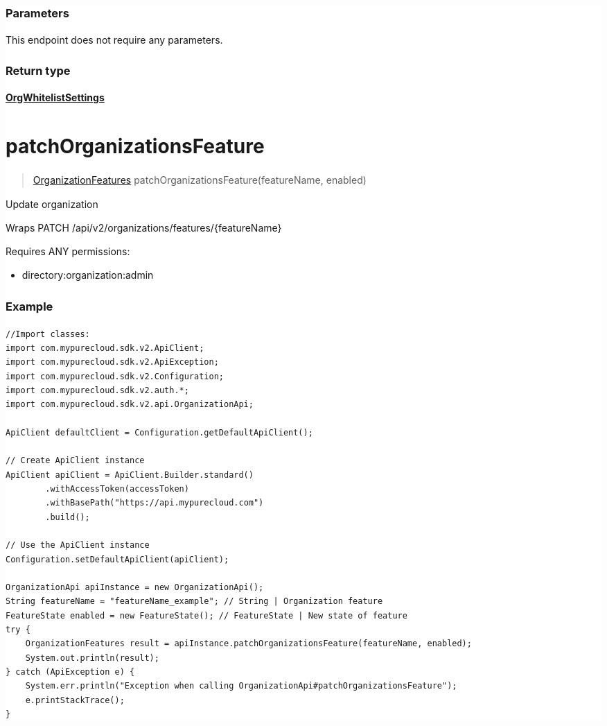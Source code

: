 ### Parameters

This endpoint does not require any parameters.

### Return type

[**OrgWhitelistSettings**](OrgWhitelistSettings.md)

<a name="patchOrganizationsFeature"></a>

# **patchOrganizationsFeature**

> [OrganizationFeatures](OrganizationFeatures.md) patchOrganizationsFeature(featureName, enabled)

Update organization

Wraps PATCH /api/v2/organizations/features/{featureName}

Requires ANY permissions:

- directory:organization:admin

### Example

```{"language":"java"}
//Import classes:
import com.mypurecloud.sdk.v2.ApiClient;
import com.mypurecloud.sdk.v2.ApiException;
import com.mypurecloud.sdk.v2.Configuration;
import com.mypurecloud.sdk.v2.auth.*;
import com.mypurecloud.sdk.v2.api.OrganizationApi;

ApiClient defaultClient = Configuration.getDefaultApiClient();

// Create ApiClient instance
ApiClient apiClient = ApiClient.Builder.standard()
		.withAccessToken(accessToken)
		.withBasePath("https://api.mypurecloud.com")
		.build();

// Use the ApiClient instance
Configuration.setDefaultApiClient(apiClient);

OrganizationApi apiInstance = new OrganizationApi();
String featureName = "featureName_example"; // String | Organization feature
FeatureState enabled = new FeatureState(); // FeatureState | New state of feature
try {
    OrganizationFeatures result = apiInstance.patchOrganizationsFeature(featureName, enabled);
    System.out.println(result);
} catch (ApiException e) {
    System.err.println("Exception when calling OrganizationApi#patchOrganizationsFeature");
    e.printStackTrace();
}
```
